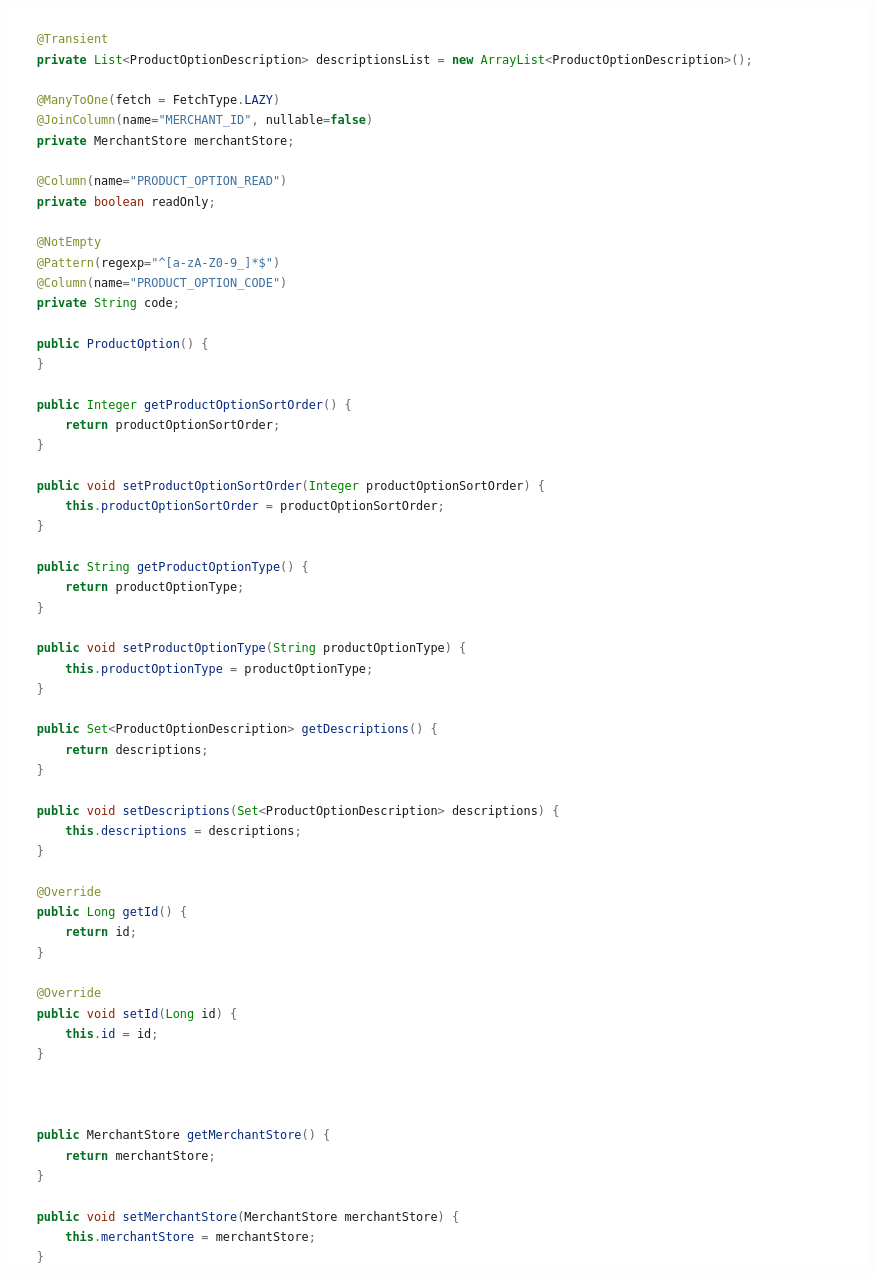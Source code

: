 ```java
	
	@Transient
	private List<ProductOptionDescription> descriptionsList = new ArrayList<ProductOptionDescription>();

	@ManyToOne(fetch = FetchType.LAZY)
	@JoinColumn(name="MERCHANT_ID", nullable=false)
	private MerchantStore merchantStore;
	
	@Column(name="PRODUCT_OPTION_READ")
	private boolean readOnly;
	
	@NotEmpty
	@Pattern(regexp="^[a-zA-Z0-9_]*$")
	@Column(name="PRODUCT_OPTION_CODE")
	private String code;
	
	public ProductOption() {
	}
	
	public Integer getProductOptionSortOrder() {
		return productOptionSortOrder;
	}
	
	public void setProductOptionSortOrder(Integer productOptionSortOrder) {
		this.productOptionSortOrder = productOptionSortOrder;
	}
	
	public String getProductOptionType() {
		return productOptionType;
	}

	public void setProductOptionType(String productOptionType) {
		this.productOptionType = productOptionType;
	}
	
	public Set<ProductOptionDescription> getDescriptions() {
		return descriptions;
	}

	public void setDescriptions(Set<ProductOptionDescription> descriptions) {
		this.descriptions = descriptions;
	}

	@Override
	public Long getId() {
		return id;
	}
	
	@Override
	public void setId(Long id) {
		this.id = id;
	}



	public MerchantStore getMerchantStore() {
		return merchantStore;
	}

	public void setMerchantStore(MerchantStore merchantStore) {
		this.merchantStore = merchantStore;
	}
```